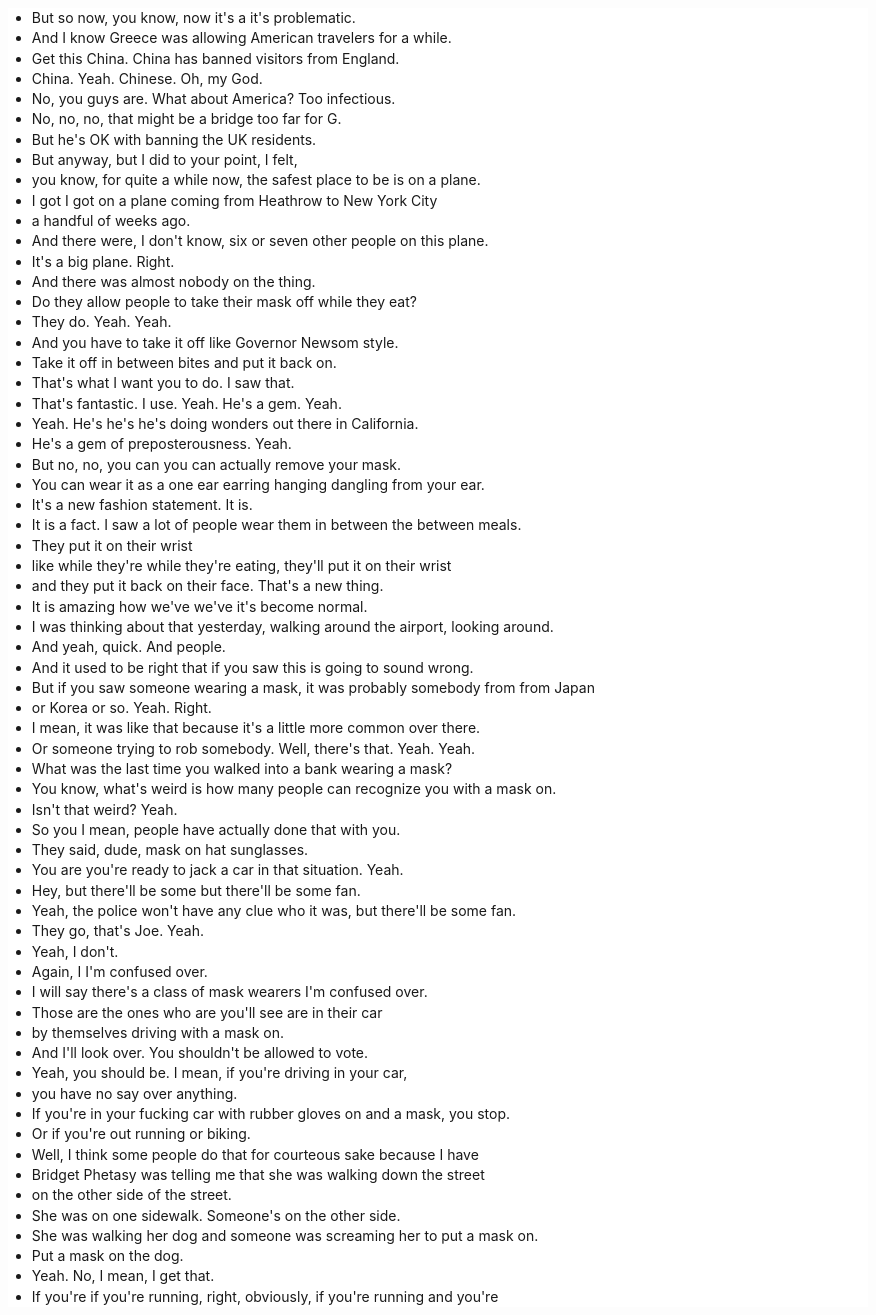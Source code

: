 *  But so now, you know, now it's a it's problematic.
*  And I know Greece was allowing American travelers for a while.
*  Get this China. China has banned visitors from England.
*  China. Yeah. Chinese. Oh, my God.
*  No, you guys are. What about America? Too infectious.
*  No, no, no, that might be a bridge too far for G.
*  But he's OK with banning the UK residents.
*  But anyway, but I did to your point, I felt,
*  you know, for quite a while now, the safest place to be is on a plane.
*  I got I got on a plane coming from Heathrow to New York City
*  a handful of weeks ago.
*  And there were, I don't know, six or seven other people on this plane.
*  It's a big plane. Right.
*  And there was almost nobody on the thing.
*  Do they allow people to take their mask off while they eat?
*  They do. Yeah. Yeah.
*  And you have to take it off like Governor Newsom style.
*  Take it off in between bites and put it back on.
*  That's what I want you to do. I saw that.
*  That's fantastic. I use. Yeah. He's a gem. Yeah.
*  Yeah. He's he's he's doing wonders out there in California.
*  He's a gem of preposterousness. Yeah.
*  But no, no, you can you can actually remove your mask.
*  You can wear it as a one ear earring hanging dangling from your ear.
*  It's a new fashion statement. It is.
*  It is a fact. I saw a lot of people wear them in between the between meals.
*  They put it on their wrist
*  like while they're while they're eating, they'll put it on their wrist
*  and they put it back on their face. That's a new thing.
*  It is amazing how we've we've it's become normal.
*  I was thinking about that yesterday, walking around the airport, looking around.
*  And yeah, quick. And people.
*  And it used to be right that if you saw this is going to sound wrong.
*  But if you saw someone wearing a mask, it was probably somebody from from Japan
*  or Korea or so. Yeah. Right.
*  I mean, it was like that because it's a little more common over there.
*  Or someone trying to rob somebody. Well, there's that. Yeah. Yeah.
*  What was the last time you walked into a bank wearing a mask?
*  You know, what's weird is how many people can recognize you with a mask on.
*  Isn't that weird? Yeah.
*  So you I mean, people have actually done that with you.
*  They said, dude, mask on hat sunglasses.
*  You are you're ready to jack a car in that situation. Yeah.
*  Hey, but there'll be some but there'll be some fan.
*  Yeah, the police won't have any clue who it was, but there'll be some fan.
*  They go, that's Joe. Yeah.
*  Yeah, I don't.
*  Again, I I'm confused over.
*  I will say there's a class of mask wearers I'm confused over.
*  Those are the ones who are you'll see are in their car
*  by themselves driving with a mask on.
*  And I'll look over. You shouldn't be allowed to vote.
*  Yeah, you should be. I mean, if you're driving in your car,
*  you have no say over anything.
*  If you're in your fucking car with rubber gloves on and a mask, you stop.
*  Or if you're out running or biking.
*  Well, I think some people do that for courteous sake because I have
*  Bridget Phetasy was telling me that she was walking down the street
*  on the other side of the street.
*  She was on one sidewalk. Someone's on the other side.
*  She was walking her dog and someone was screaming her to put a mask on.
*  Put a mask on the dog.
*  Yeah. No, I mean, I get that.
*  If you're if you're running, right, obviously, if you're running and you're